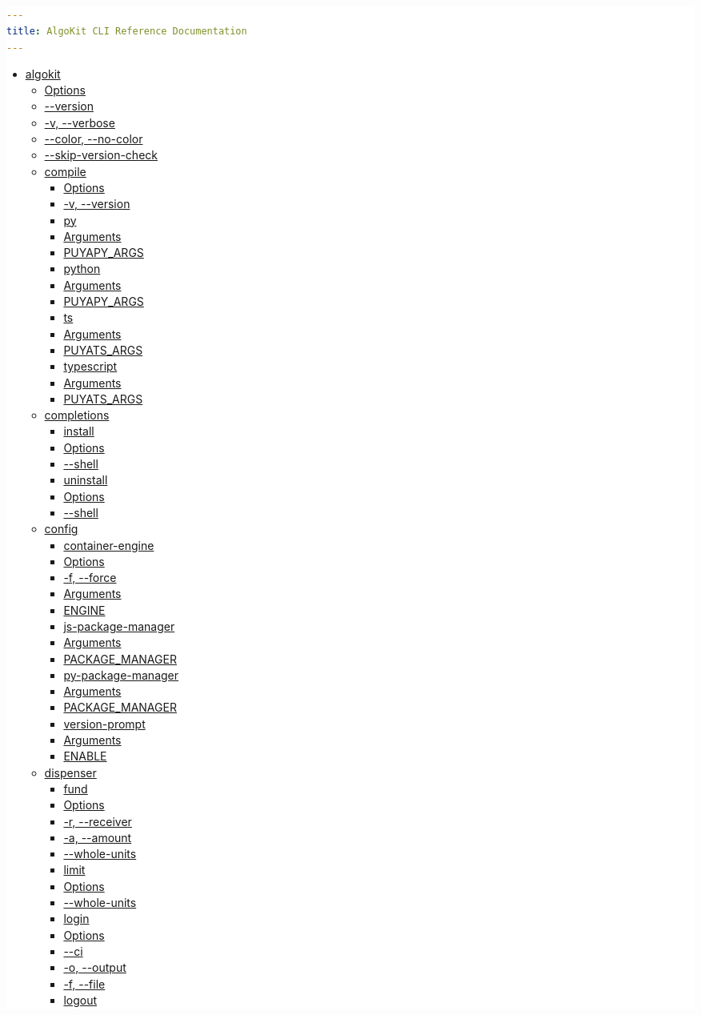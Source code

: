 ```yaml
---
title: AlgoKit CLI Reference Documentation
---
```


- [algokit](#algokit)
  - [Options](#options)
  - [--version](#--version)
  - [-v, --verbose](#-v---verbose)
  - [--color, --no-color](#--color---no-color)
  - [--skip-version-check](#--skip-version-check)
  - [compile](#compile)
    - [Options](#options-1)
    - [-v, --version ](#-v---version-)
    - [py](#py)
    - [Arguments](#arguments)
    - [PUYAPY_ARGS](#puyapy_args)
    - [python](#python)
    - [Arguments](#arguments-1)
    - [PUYAPY_ARGS](#puyapy_args-1)
    - [ts](#ts)
    - [Arguments](#arguments-2)
    - [PUYATS_ARGS](#puyats_args)
    - [typescript](#typescript)
    - [Arguments](#arguments-3)
    - [PUYATS_ARGS](#puyats_args-1)
  - [completions](#completions)
    - [install](#install)
    - [Options](#options-2)
    - [--shell ](#--shell-)
    - [uninstall](#uninstall)
    - [Options](#options-3)
    - [--shell ](#--shell--1)
  - [config](#config)
    - [container-engine](#container-engine)
    - [Options](#options-4)
    - [-f, --force](#-f---force)
    - [Arguments](#arguments-4)
    - [ENGINE](#engine)
    - [js-package-manager](#js-package-manager)
    - [Arguments](#arguments-5)
    - [PACKAGE_MANAGER](#package_manager)
    - [py-package-manager](#py-package-manager)
    - [Arguments](#arguments-6)
    - [PACKAGE_MANAGER](#package_manager-1)
    - [version-prompt](#version-prompt)
    - [Arguments](#arguments-7)
    - [ENABLE](#enable)
  - [dispenser](#dispenser)
    - [fund](#fund)
    - [Options](#options-5)
    - [-r, --receiver ](#-r---receiver-)
    - [-a, --amount ](#-a---amount-)
    - [--whole-units](#--whole-units)
    - [limit](#limit)
    - [Options](#options-6)
    - [--whole-units](#--whole-units-1)
    - [login](#login)
    - [Options](#options-7)
    - [--ci](#--ci)
    - [-o, --output ](#-o---output-)
    - [-f, --file ](#-f---file-)
    - [logout](#logout)